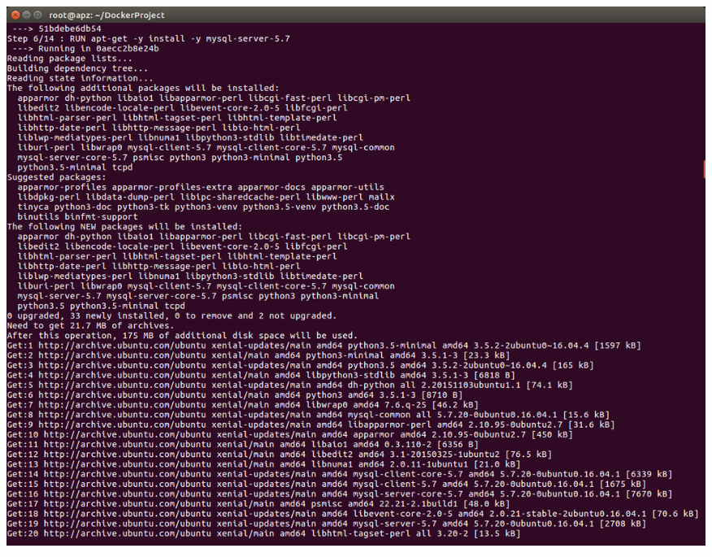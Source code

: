 ![2.3-9.4](https://github.com/apuroop-apz/Docker-Project/blob/master/figures/2.3.Create_a_folder_TPC-H_SQL/9.4.png)
